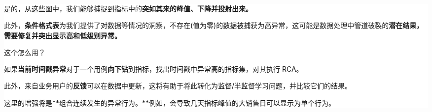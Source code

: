 
是的，从这些图中，我们能够捕捉到指标中的**突如其来的峰值、下降并投射出来。**

此外，**条件格式表**为我们提供了对数据等情况的洞察，不存在(值为零)的数据被捕获为高异常，这可能是数据处理中管道破裂的**潜在结果，需要修复并突出显示高和低级别异常。**

这个怎么用？

如果**当前时间戳异常**对于一个用例**向下钻**到指标，找出时间戳中异常高的指标集，对其执行 RCA。

此外，来自业务用户的**反馈**可以在数据中更新，这将有助于将此转化为监督/半监督学习问题，并比较它们的结果。

这里的增强将是**组合连续发生的异常行为。**例如，会导致几天指标峰值的大销售日可以显示为单个行为。